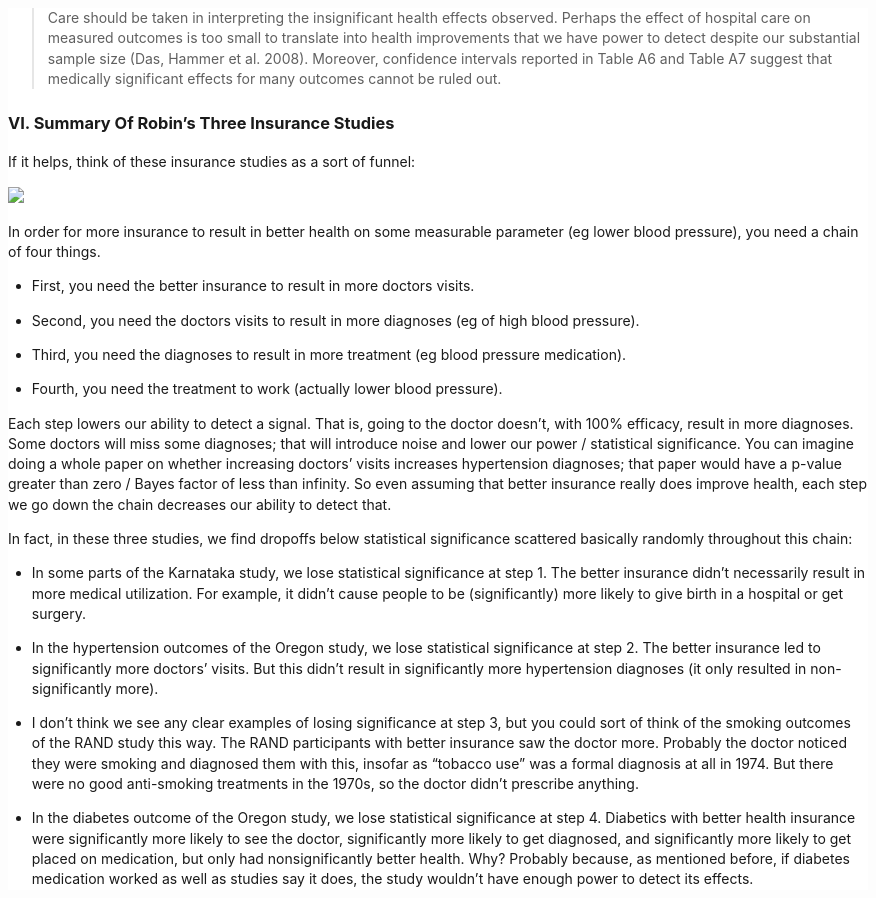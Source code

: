 > Care should be taken in interpreting the insignificant health effects observed. Perhaps the effect of hospital care on measured outcomes is too small to translate into health improvements that we have power to detect despite our substantial sample size (Das, Hammer et al. 2008). Moreover, confidence intervals reported in Table A6 and Table A7 suggest that medically significant effects for many outcomes cannot be ruled out. 

### VI. Summary Of Robin’s Three Insurance Studies

If it helps, think of these insurance studies as a sort of funnel:

[![](https://substackcdn.com/image/fetch/w_1456,c_limit,f_auto,q_auto:good,fl_progressive:steep/https%3A%2F%2Fsubstack-post-media.s3.amazonaws.com%2Fpublic%2Fimages%2F8025e794-879e-4a35-aaeb-a4e2e6471666_252x530.png)](https://substackcdn.com/image/fetch/f_auto,q_auto:good,fl_progressive:steep/https%3A%2F%2Fsubstack-post-media.s3.amazonaws.com%2Fpublic%2Fimages%2F8025e794-879e-4a35-aaeb-a4e2e6471666_252x530.png)

In order for more insurance to result in better health on some measurable parameter (eg lower blood pressure), you need a chain of four things. 

  * First, you need the better insurance to result in more doctors visits.

  * Second, you need the doctors visits to result in more diagnoses (eg of high blood pressure).

  * Third, you need the diagnoses to result in more treatment (eg blood pressure medication).

  * Fourth, you need the treatment to work (actually lower blood pressure).




Each step lowers our ability to detect a signal. That is, going to the doctor doesn’t, with 100% efficacy, result in more diagnoses. Some doctors will miss some diagnoses; that will introduce noise and lower our power / statistical significance. You can imagine doing a whole paper on whether increasing doctors’ visits increases hypertension diagnoses; that paper would have a p-value greater than zero / Bayes factor of less than infinity. So even assuming that better insurance really does improve health, each step we go down the chain decreases our ability to detect that.

In fact, in these three studies, we find dropoffs below statistical significance scattered basically randomly throughout this chain:

  * In some parts of the Karnataka study, we lose statistical significance at step 1. The better insurance didn’t necessarily result in more medical utilization. For example, it didn’t cause people to be (significantly) more likely to give birth in a hospital or get surgery.

  * In the hypertension outcomes of the Oregon study, we lose statistical significance at step 2. The better insurance led to significantly more doctors’ visits. But this didn’t result in significantly more hypertension diagnoses (it only resulted in non-significantly more).

  * I don’t think we see any clear examples of losing significance at step 3, but you could sort of think of the smoking outcomes of the RAND study this way. The RAND participants with better insurance saw the doctor more. Probably the doctor noticed they were smoking and diagnosed them with this, insofar as “tobacco use” was a formal diagnosis at all in 1974. But there were no good anti-smoking treatments in the 1970s, so the doctor didn’t prescribe anything.

  * In the diabetes outcome of the Oregon study, we lose statistical significance at step 4. Diabetics with better health insurance were significantly more likely to see the doctor, significantly more likely to get diagnosed, and significantly more likely to get placed on medication, but only had nonsignificantly better health. Why? Probably because, as mentioned before, if diabetes medication worked as well as studies say it does, the study wouldn’t have enough power to detect its effects.
